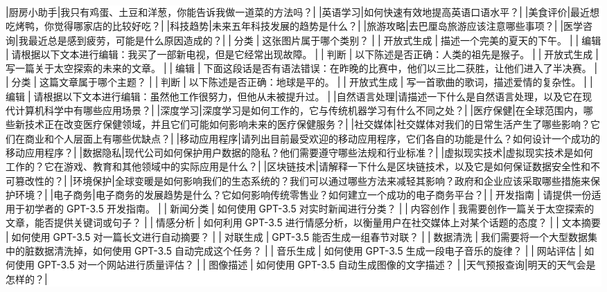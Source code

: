 |厨房小助手|我只有鸡蛋、土豆和洋葱，你能告诉我做一道菜的方法吗？|
|英语学习|如何快速有效地提高英语口语水平？|
|美食评价|最近想吃烤鸭，你觉得哪家店的比较好吃？|
|科技趋势|未来五年科技发展的趋势是什么？|
|旅游攻略|去巴厘岛旅游应该注意哪些事项？|
|医学咨询|我最近总是感到疲劳，可能是什么原因造成的？|
| 分类 | 这张图片属于哪个类别？ |
| 开放式生成 | 描述一个完美的夏天的下午。 |
| 编辑 | 请根据以下文本进行编辑：我买了一部新电视，但是它经常出现故障。 |
| 判断 | 以下陈述是否正确：人类的祖先是猴子。 |
| 开放式生成 | 写一篇关于太空探索的未来的文章。 |
| 编辑 | 下面这段话是否有语法错误：在昨晚的比赛中，他们以三比二获胜，让他们进入了半决赛。 |
| 分类 | 这篇文章属于哪个主题？ |
| 判断 | 以下陈述是否正确：地球是平的。 |
| 开放式生成 | 写一首歌曲的歌词，描述爱情的复杂性。 |
| 编辑 | 请根据以下文本进行编辑：虽然他工作很努力，但他从未被提升过。 |
|自然语言处理|请描述一下什么是自然语言处理，以及它在现代计算机科学中有哪些应用场景？|
|深度学习|深度学习是如何工作的，它与传统机器学习有什么不同之处？|
|医疗保健|在全球范围内，哪些新技术正在改变医疗保健领域，并且它们可能如何影响未来的医疗保健服务？|
|社交媒体|社交媒体对我们的日常生活产生了哪些影响？它们在商业和个人层面上有哪些优缺点？|
|移动应用程序|请列出目前最受欢迎的移动应用程序，它们各自的功能是什么？如何设计一个成功的移动应用程序？|
|数据隐私|现代公司如何保护用户数据的隐私？他们需要遵守哪些法规和行业标准？|
|虚拟现实技术|虚拟现实技术是如何工作的？它在游戏、教育和其他领域中的实际应用是什么？|
|区块链技术|请解释一下什么是区块链技术，以及它是如何保证数据安全性和不可篡改性的？|
|环境保护|全球变暖是如何影响我们的生态系统的？我们可以通过哪些方法来减轻其影响？政府和企业应该采取哪些措施来保护环境？|
|电子商务|电子商务的发展趋势是什么？它如何影响传统零售业？如何建立一个成功的电子商务平台？|
| 开发指南 | 请提供一份适用于初学者的 GPT-3.5 开发指南。 |
| 新闻分类 | 如何使用 GPT-3.5 对实时新闻进行分类？ |
| 内容创作 | 我需要创作一篇关于太空探索的文章，能否提供关键词或句子？ |
| 情感分析 | 如何利用 GPT-3.5 进行情感分析，以衡量用户在社交媒体上对某个话题的态度？ |
| 文本摘要 | 如何使用 GPT-3.5 对一篇长文进行自动摘要？ |
| 对联生成 | GPT-3.5 能否生成一组春节对联？ |
| 数据清洗 | 我们需要将一个大型数据集中的脏数据清洗掉，如何使用 GPT-3.5 自动完成这个任务？ |
| 音乐生成 | 如何使用 GPT-3.5 生成一段电子音乐的旋律？ |
| 网站评估 | 如何使用 GPT-3.5 对一个网站进行质量评估？ |
| 图像描述 | 如何使用 GPT-3.5 自动生成图像的文字描述？ |
|天气预报查询|明天的天气会是怎样的？|